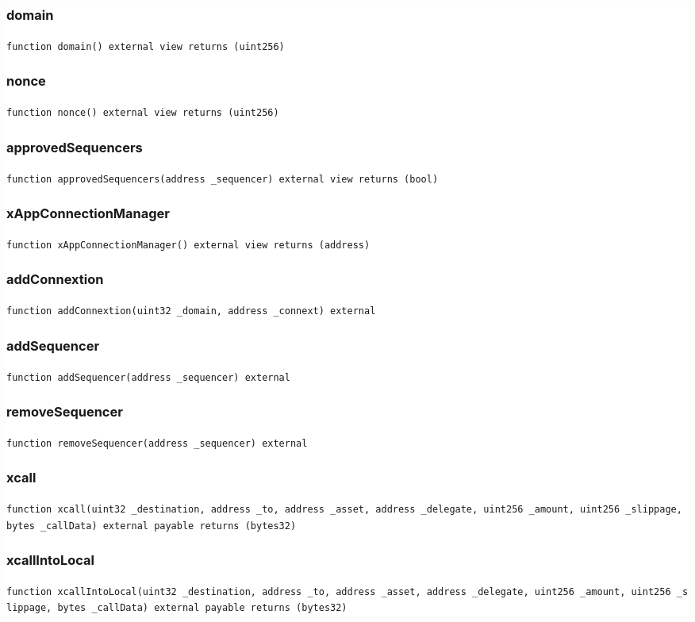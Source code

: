 ### domain

```solidity
function domain() external view returns (uint256)
```

### nonce

```solidity
function nonce() external view returns (uint256)
```

### approvedSequencers

```solidity
function approvedSequencers(address _sequencer) external view returns (bool)
```

### xAppConnectionManager

```solidity
function xAppConnectionManager() external view returns (address)
```

### addConnextion

```solidity
function addConnextion(uint32 _domain, address _connext) external
```

### addSequencer

```solidity
function addSequencer(address _sequencer) external
```

### removeSequencer

```solidity
function removeSequencer(address _sequencer) external
```

### xcall

```solidity
function xcall(uint32 _destination, address _to, address _asset, address _delegate, uint256 _amount, uint256 _slippage, bytes _callData) external payable returns (bytes32)
```

### xcallIntoLocal

```solidity
function xcallIntoLocal(uint32 _destination, address _to, address _asset, address _delegate, uint256 _amount, uint256 _slippage, bytes _callData) external payable returns (bytes32)
```
